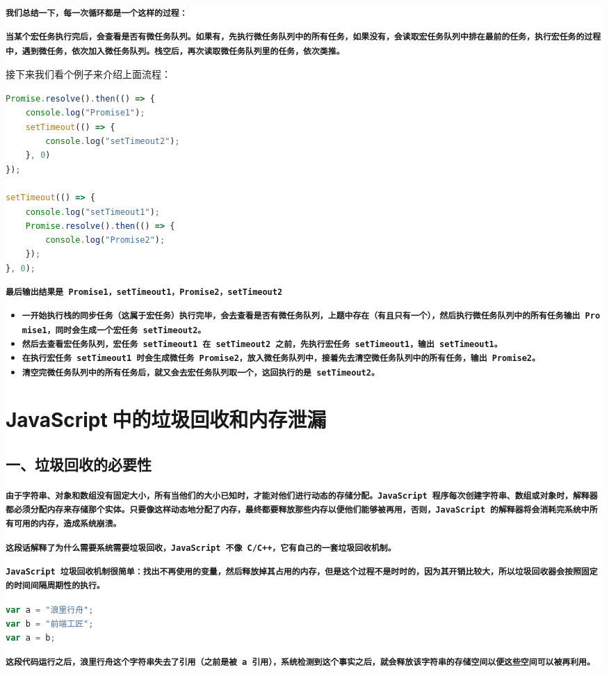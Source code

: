 **`我们总结一下，每一次循环都是一个这样的过程：`** 

**`当某个宏任务执行完后，会查看是否有微任务队列。如果有，先执行微任务队列中的所有任务，如果没有，会读取宏任务队列中排在最前的任务，执行宏任务的过程中，遇到微任务，依次加入微任务队列。栈空后，再次读取微任务队列里的任务，依次类推。`** 

接下来我们看个例子来介绍上面流程：

```javascript
Promise.resolve().then(() => {
    console.log("Promise1");
    setTimeout(() => {
        console.log("setTimeout2");
    }, 0)
});

setTimeout(() => {
    console.log("setTimeout1");
    Promise.resolve().then(() => {
        console.log("Promise2");
    });
}, 0);
```

**`最后输出结果是 Promise1，setTimeout1，Promise2，setTimeout2`** 

* **`一开始执行栈的同步任务（这属于宏任务）执行完毕，会去查看是否有微任务队列，上题中存在（有且只有一个），然后执行微任务队列中的所有任务输出 Promise1，同时会生成一个宏任务 setTimeout2。`** 
* **`然后去查看宏任务队列，宏任务 setTimeout1 在 setTimeout2 之前，先执行宏任务 setTimeout1，输出 setTimeout1。`** 
* **`在执行宏任务 setTimeout1 时会生成微任务 Promise2，放入微任务队列中，接着先去清空微任务队列中的所有任务，输出 Promise2。`** 
* **`清空完微任务队列中的所有任务后，就又会去宏任务队列取一个，这回执行的是 setTimeout2。`** 







# JavaScript 中的垃圾回收和内存泄漏



## 一、垃圾回收的必要性

**`由于字符串、对象和数组没有固定大小，所有当他们的大小已知时，才能对他们进行动态的存储分配。JavaScript 程序每次创建字符串、数组或对象时，解释器都必须分配内存来存储那个实体。只要像这样动态地分配了内存，最终都要释放那些内存以便他们能够被再用，否则，JavaScript 的解释器将会消耗完系统中所有可用的内存，造成系统崩溃。`** 

**`这段话解释了为什么需要系统需要垃圾回收，JavaScript 不像 C/C++，它有自己的一套垃圾回收机制。`** 

**`JavaScript 垃圾回收机制很简单：找出不再使用的变量，然后释放掉其占用的内存，但是这个过程不是时时的，因为其开销比较大，所以垃圾回收器会按照固定的时间间隔周期性的执行。`** 

```javascript
var a = "浪里行舟";
var b = "前端工匠";
var a = b;
```

**`这段代码运行之后，浪里行舟这个字符串失去了引用（之前是被 a 引用），系统检测到这个事实之后，就会释放该字符串的存储空间以便这些空间可以被再利用。`** 

